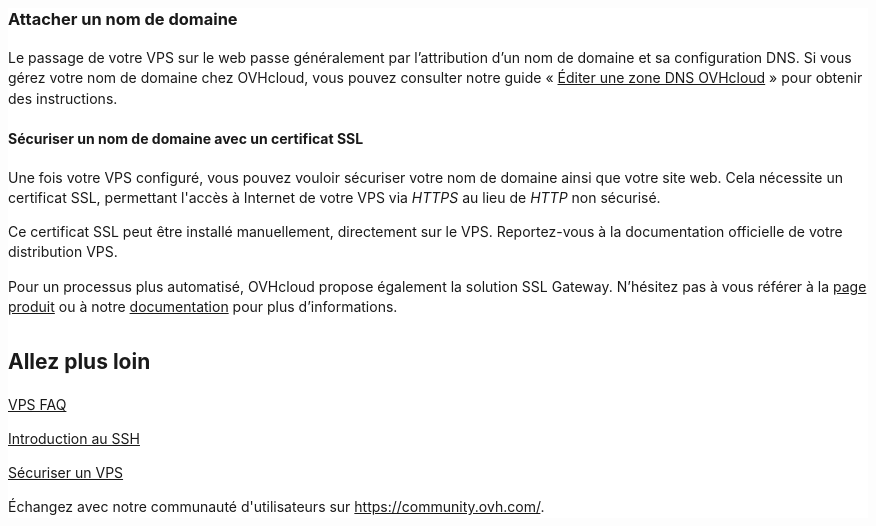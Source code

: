 <a name="domain"></a>

### Attacher un nom de domaine

Le passage de votre VPS sur le web passe généralement par l’attribution d’un nom de domaine et sa configuration DNS. Si vous gérez votre nom de domaine chez OVHcloud, vous pouvez consulter notre guide « [Éditer une zone DNS OVHcloud](/pages/web_cloud/domains/dns_zone_edit) » pour obtenir des instructions.

#### Sécuriser un nom de domaine avec un certificat SSL

Une fois votre VPS configuré, vous pouvez vouloir sécuriser votre nom de domaine ainsi que votre site web. Cela nécessite un certificat SSL, permettant l'accès à Internet de votre VPS via *HTTPS* au lieu de *HTTP* non sécurisé.

Ce certificat SSL peut être installé manuellement, directement sur le VPS. Reportez-vous à la documentation officielle de votre distribution VPS.

Pour un processus plus automatisé, OVHcloud propose également la solution SSL Gateway. N’hésitez pas à vous référer à la [page produit](https://www.ovh.com/fr/ssl-gateway/) ou à notre [documentation](/products/web-cloud-ssl-gateway) pour plus d’informations.

## Allez plus loin

[VPS FAQ](/pages/bare_metal_cloud/virtual_private_servers/vps-faq)

[Introduction au SSH](/pages/bare_metal_cloud/dedicated_servers/ssh_introduction)

[Sécuriser un VPS](/pages/bare_metal_cloud/virtual_private_servers/secure_your_vps)

Échangez avec notre communauté d'utilisateurs sur <https://community.ovh.com/>.
